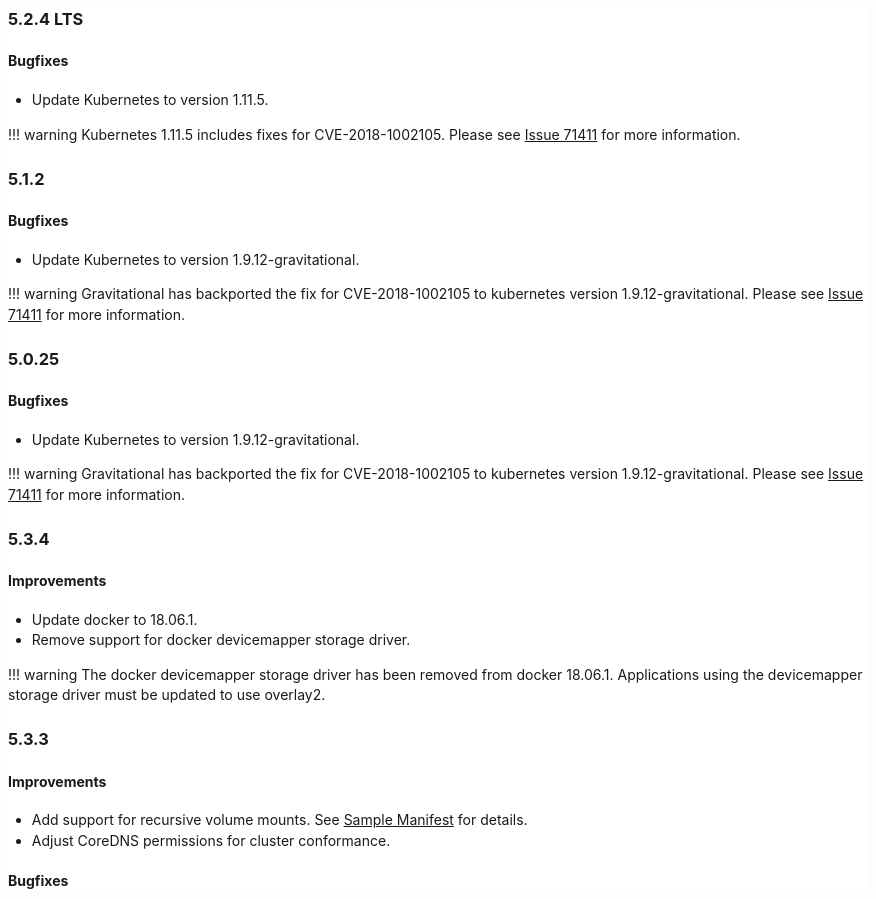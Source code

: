 ### 5.2.4 LTS

#### Bugfixes

* Update Kubernetes to version 1.11.5.

!!! warning
    Kubernetes 1.11.5 includes fixes for CVE-2018-1002105. Please see
    [Issue 71411](https://github.com/kubernetes/kubernetes/issues/71411) for more information.

### 5.1.2

#### Bugfixes

* Update Kubernetes to version 1.9.12-gravitational.

!!! warning
    Gravitational has backported the fix for CVE-2018-1002105 to kubernetes version 1.9.12-gravitational. Please see
    [Issue 71411](https://github.com/kubernetes/kubernetes/issues/71411) for more information.

### 5.0.25

#### Bugfixes

* Update Kubernetes to version 1.9.12-gravitational.

!!! warning
    Gravitational has backported the fix for CVE-2018-1002105 to kubernetes version 1.9.12-gravitational. Please see
    [Issue 71411](https://github.com/kubernetes/kubernetes/issues/71411) for more information.

### 5.3.4

#### Improvements

* Update docker to 18.06.1.
* Remove support for docker devicemapper storage driver.

!!! warning
    The docker devicemapper storage driver has been removed from docker 18.06.1. Applications using the devicemapper
    storage driver must be updated to use overlay2.

### 5.3.3

#### Improvements

* Add support for recursive volume mounts. See [Sample Manifest](/pack#sample-application-manifest) for details.
* Adjust CoreDNS permissions for cluster conformance.

#### Bugfixes

